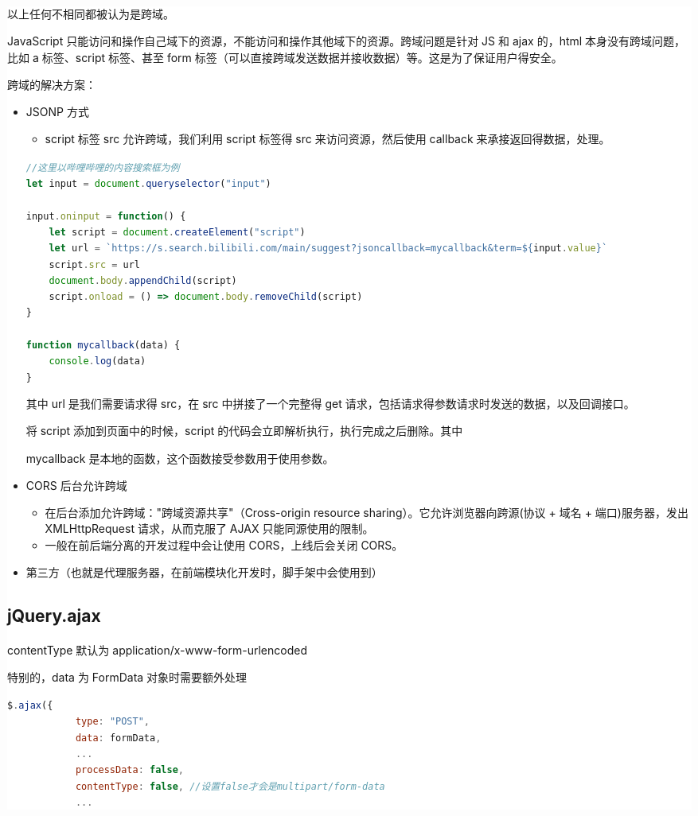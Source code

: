 以上任何不相同都被认为是跨域。

JavaScript 只能访问和操作自己域下的资源，不能访问和操作其他域下的资源。跨域问题是针对 JS 和 ajax 的，html 本身没有跨域问题，比如 a 标签、script 标签、甚至 form 标签（可以直接跨域发送数据并接收数据）等。这是为了保证用户得安全。

跨域的解决方案：

- JSONP 方式

  - script 标签 src 允许跨域，我们利用 script 标签得 src 来访问资源，然后使用 callback 来承接返回得数据，处理。

  ```javascript
  //这里以哔哩哔哩的内容搜索框为例
  let input = document.queryselector("input")

  input.oninput = function() {
      let script = document.createElement("script")
      let url = `https://s.search.bilibili.com/main/suggest?jsoncallback=mycallback&term=${input.value}`
      script.src = url
      document.body.appendChild(script)
      script.onload = () => document.body.removeChild(script)
  }

  function mycallback(data) {
      console.log(data)
  }
  ```

  其中 url 是我们需要请求得 src，在 src 中拼接了一个完整得 get 请求，包括请求得参数请求时发送的数据，以及回调接口。

  将 script 添加到页面中的时候，script 的代码会立即解析执行，执行完成之后删除。其中

  mycallback 是本地的函数，这个函数接受参数用于使用参数。

- CORS 后台允许跨域

  - 在后台添加允许跨域："跨域资源共享"（Cross-origin resource sharing）。它允许浏览器向跨源(协议 + 域名 + 端口)服务器，发出 XMLHttpRequest 请求，从而克服了 AJAX 只能同源使用的限制。
  - 一般在前后端分离的开发过程中会让使用 CORS，上线后会关闭 CORS。

- 第三方（也就是代理服务器，在前端模块化开发时，脚手架中会使用到）

## jQuery.ajax

contentType 默认为 application/x-www-form-urlencoded

特别的，data 为 FormData 对象时需要额外处理

```javascript
$.ajax({
            type: "POST",
            data: formData,
            ...
            processData: false,
            contentType: false, //设置false才会是multipart/form-data
            ...
```
